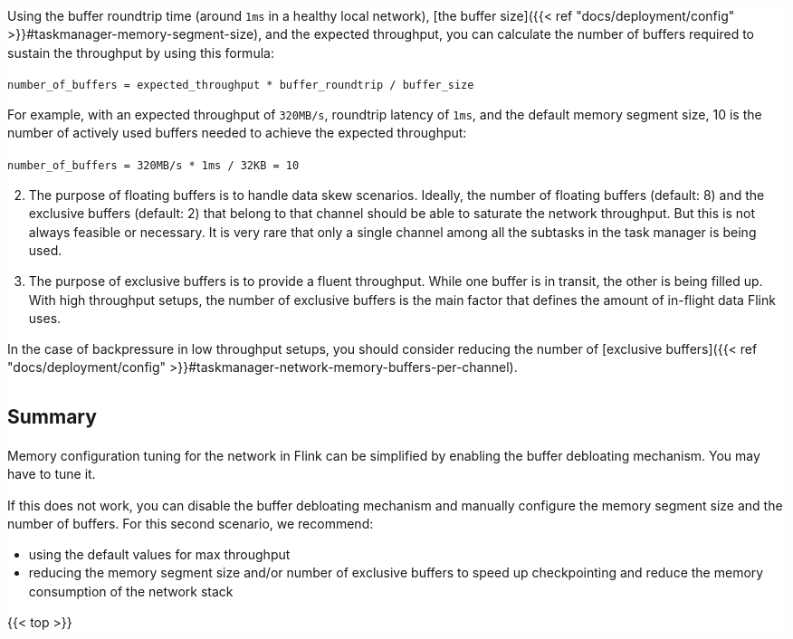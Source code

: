 Using the buffer roundtrip time (around `1ms` in a healthy local network), [the buffer size]({{< ref "docs/deployment/config" >}}#taskmanager-memory-segment-size), and the expected throughput, you can calculate the number of buffers required to sustain the throughput by using this formula:
```
number_of_buffers = expected_throughput * buffer_roundtrip / buffer_size
```
For example, with an expected throughput of `320MB/s`, roundtrip latency of `1ms`, and the default memory segment size, 10 is the number of actively used buffers needed to achieve the expected throughput:
```
number_of_buffers = 320MB/s * 1ms / 32KB = 10
```
2. The purpose of floating buffers is to handle data skew scenarios. Ideally, the number of floating buffers (default: 8) and the exclusive buffers (default: 2) that belong to that channel should be able to saturate the network throughput. But this is not always feasible or necessary. It is very rare that only a single channel among all the subtasks in the task manager is being used.

3. The purpose of exclusive buffers is to provide a fluent throughput. While one buffer is in transit, the other is being filled up. With high throughput setups, the number of exclusive buffers is the main factor that defines the amount of in-flight data Flink uses.

In the case of backpressure in low throughput setups, you should consider reducing the number of [exclusive buffers]({{< ref "docs/deployment/config" >}}#taskmanager-network-memory-buffers-per-channel).

## Summary

Memory configuration tuning for the network in Flink can be simplified by enabling the buffer debloating mechanism. You may have to tune it. 

If this does not work, you can disable the buffer debloating mechanism and manually configure the memory segment size and the number of buffers. For this second scenario, we recommend:
- using the default values for max throughput
- reducing the memory segment size and/or number of exclusive buffers to speed up checkpointing and reduce the memory consumption of the network stack

{{< top >}}
